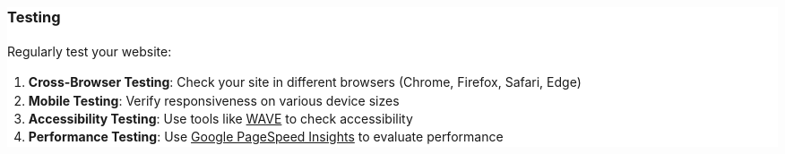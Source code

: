 ### Testing

Regularly test your website:

1. **Cross-Browser Testing**: Check your site in different browsers (Chrome, Firefox, Safari, Edge)
2. **Mobile Testing**: Verify responsiveness on various device sizes
3. **Accessibility Testing**: Use tools like [WAVE](https://wave.webaim.org/) to check accessibility
4. **Performance Testing**: Use [Google PageSpeed Insights](https://pagespeed.web.dev/) to evaluate performance

